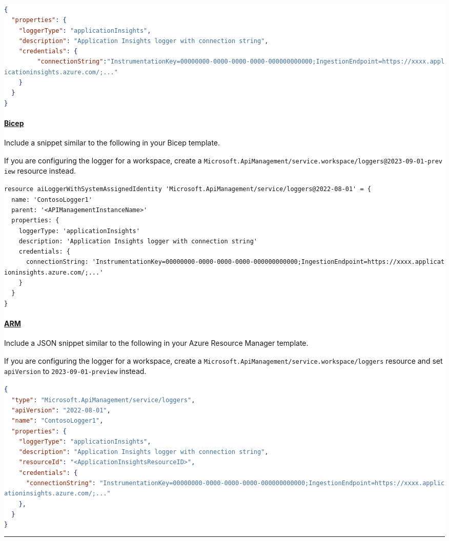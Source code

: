 ```JSON
{
  "properties": {
    "loggerType": "applicationInsights",
    "description": "Application Insights logger with connection string",
    "credentials": {
         "connectionString":"InstrumentationKey=00000000-0000-0000-0000-000000000000;IngestionEndpoint=https://xxxx.applicationinsights.azure.com/;..."    
    }
  }
}
```

#### [Bicep](#tab/bicep)

Include a snippet similar to the following in your Bicep template.

If you are configuring the logger for a workspace, create a `Microsoft.ApiManagement/service.workspace/loggers@2023-09-01-preview` resource instead.


```Bicep
resource aiLoggerWithSystemAssignedIdentity 'Microsoft.ApiManagement/service/loggers@2022-08-01' = {
  name: 'ContosoLogger1'
  parent: '<APIManagementInstanceName>'
  properties: {
    loggerType: 'applicationInsights'
    description: 'Application Insights logger with connection string'
    credentials: {
      connectionString: 'InstrumentationKey=00000000-0000-0000-0000-000000000000;IngestionEndpoint=https://xxxx.applicationinsights.azure.com/;...'
    }
  }
}
```

#### [ARM](#tab/arm)

Include a JSON snippet similar to the following in your Azure Resource Manager template.

If you are configuring the logger for a workspace, create a `Microsoft.ApiManagement/service.workspace/loggers` resource and set `apiVersion` to `2023-09-01-preview` instead.


```JSON
{
  "type": "Microsoft.ApiManagement/service/loggers",
  "apiVersion": "2022-08-01",
  "name": "ContosoLogger1",
  "properties": {
    "loggerType": "applicationInsights",
    "description": "Application Insights logger with connection string",
    "resourceId": "<ApplicationInsightsResourceID>",
    "credentials": {
      "connectionString": "InstrumentationKey=00000000-0000-0000-0000-000000000000;IngestionEndpoint=https://xxxx.applicationinsights.azure.com/;..."
    },
  }
}
```
---
